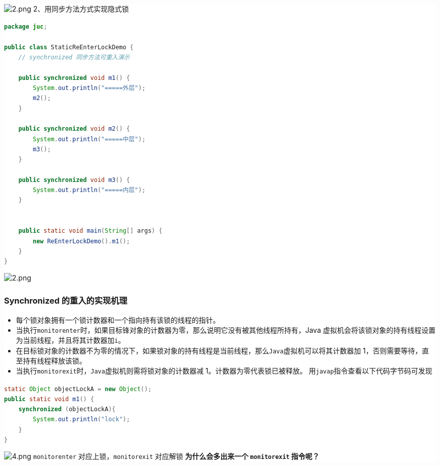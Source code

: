 ![2.png](https://p6-juejin.byteimg.com/tos-cn-i-k3u1fbpfcp/ff2ff899d07f45a6bada939b3f9bfd36~tplv-k3u1fbpfcp-watermark.image?)
2、用同步方法方式实现隐式锁

```java
package juc;

public class StaticReEnterLockDemo {
    // synchronized 同步方法可重入演示

    public synchronized void m1() {
        System.out.println("=====外层");
        m2();
    }

    public synchronized void m2() {
        System.out.println("=====中层");
        m3();
    }

    public synchronized void m3() {
        System.out.println("=====内层");
    }


    public static void main(String[] args) {
        new ReEnterLockDemo().m1();
    }
}
```

![2.png](https://p6-juejin.byteimg.com/tos-cn-i-k3u1fbpfcp/cb6e59061e8248cfb6f3c3c3819c75a0~tplv-k3u1fbpfcp-watermark.image?)

### Synchronized 的重入的实现机理

- 每个锁对象拥有一个锁计数器和一个指向持有该锁的线程的指针。
- 当执行`monitorenter`时，如果目标锋对象的计数器为零，那么说明它没有被其他线程所持有，Java 虚拟机会将该锁对象的持有线程设置为当前线程，并且将其计数器加`i`。
- 在目标锁对象的计数器不为零的情况下，如果锁对象的持有线程是当前线程，那么`Java`虚拟机可以将其计数器加 1，否则需要等待，直至持有线程释放该锁。
- 当执行`monitorexit`时，`Java`虚拟机则需将锁对象的计数器减 1。计数器为零代表锁已被释放。
  用`javap`指令查看以下代码字节码可发现

```java
static Object objectLockA = new Object();
public static void m1() {
    synchronized (objectLockA){
        System.out.println("lock");
    }
}
```

![4.png](https://p6-juejin.byteimg.com/tos-cn-i-k3u1fbpfcp/57f1ac6ff6b048499a234722e3956177~tplv-k3u1fbpfcp-watermark.image?)
`monitorenter` 对应上锁，`monitorexit` 对应解锁
**为什么会多出来一个 `monitorexit` 指令呢？**
